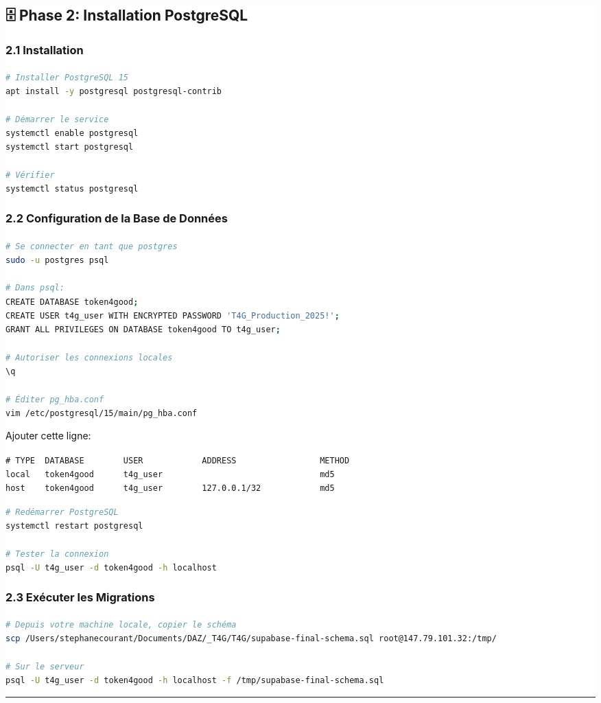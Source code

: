 
## 🗄️ Phase 2: Installation PostgreSQL

### 2.1 Installation

```bash
# Installer PostgreSQL 15
apt install -y postgresql postgresql-contrib

# Démarrer le service
systemctl enable postgresql
systemctl start postgresql

# Vérifier
systemctl status postgresql
```

### 2.2 Configuration de la Base de Données

```bash
# Se connecter en tant que postgres
sudo -u postgres psql

# Dans psql:
CREATE DATABASE token4good;
CREATE USER t4g_user WITH ENCRYPTED PASSWORD 'T4G_Production_2025!';
GRANT ALL PRIVILEGES ON DATABASE token4good TO t4g_user;

# Autoriser les connexions locales
\q

# Éditer pg_hba.conf
vim /etc/postgresql/15/main/pg_hba.conf
```

Ajouter cette ligne:
```
# TYPE  DATABASE        USER            ADDRESS                 METHOD
local   token4good      t4g_user                                md5
host    token4good      t4g_user        127.0.0.1/32            md5
```

```bash
# Redémarrer PostgreSQL
systemctl restart postgresql

# Tester la connexion
psql -U t4g_user -d token4good -h localhost
```

### 2.3 Exécuter les Migrations

```bash
# Depuis votre machine locale, copier le schéma
scp /Users/stephanecourant/Documents/DAZ/_T4G/T4G/supabase-final-schema.sql root@147.79.101.32:/tmp/

# Sur le serveur
psql -U t4g_user -d token4good -h localhost -f /tmp/supabase-final-schema.sql
```

---